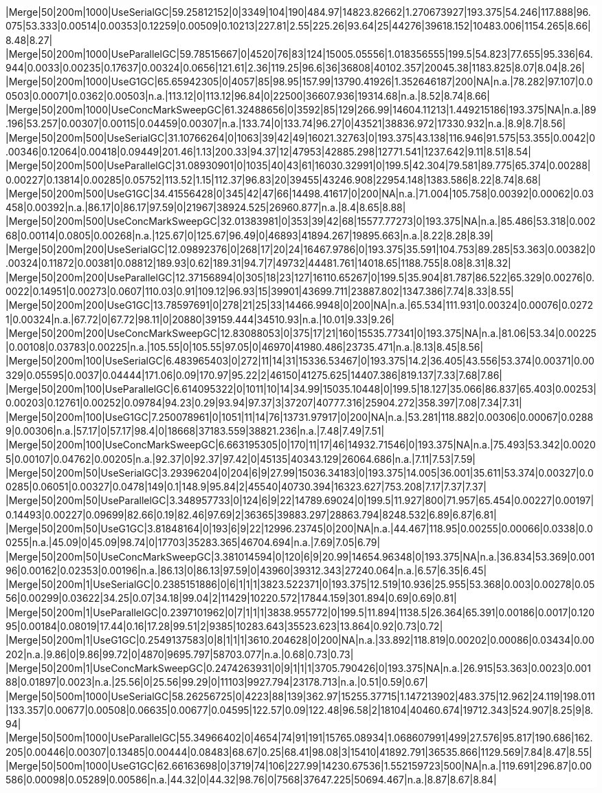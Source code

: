 |Merge|50|200m|1000|UseSerialGC|59.25812152|0|3349|104|190|484.97|14823.82662|1.270673927|193.375|54.246|117.888|96.075|53.333|0.00514|0.00353|0.12259|0.00509|0.10213|227.81|2.55|225.26|93.64|25|44276|39618.152|10483.006|1154.265|8.66|8.48|8.27|
|Merge|50|200m|1000|UseParallelGC|59.78515667|0|4520|76|83|124|15005.05556|1.018356555|199.5|54.823|77.655|95.336|64.944|0.0033|0.00235|0.17637|0.00324|0.0656|121.61|2.36|119.25|96.6|36|36808|40102.357|20045.38|1183.825|8.07|8.04|8.26|
|Merge|50|200m|1000|UseG1GC|65.65942305|0|4057|85|98.95|157.99|13790.41926|1.352646187|200|NA|n.a.|78.282|97.107|0.00503|0.00071|0.0362|0.00503|n.a.|113.12|0|113.12|96.84|0|22500|36607.936|19314.68|n.a.|8.52|8.74|8.66|
|Merge|50|200m|1000|UseConcMarkSweepGC|61.32488656|0|3592|85|129|266.99|14604.11213|1.449215186|193.375|NA|n.a.|89.196|53.257|0.00307|0.00115|0.04459|0.00307|n.a.|133.74|0|133.74|96.27|0|43521|38836.972|17330.932|n.a.|8.9|8.7|8.56|
|Merge|50|200m|500|UseSerialGC|31.10766264|0|1063|39|42|49|16021.32763|0|193.375|43.138|116.946|91.575|53.355|0.0042|0.00346|0.12064|0.00418|0.09449|201.46|1.13|200.33|94.37|12|47953|42885.298|12771.541|1237.642|9.11|8.51|8.54|
|Merge|50|200m|500|UseParallelGC|31.08930901|0|1035|40|43|61|16030.32991|0|199.5|42.304|79.581|89.775|65.374|0.00288|0.00227|0.13814|0.00285|0.05752|113.52|1.15|112.37|96.83|20|39455|43246.908|22954.148|1383.586|8.22|8.74|8.68|
|Merge|50|200m|500|UseG1GC|34.41556428|0|345|42|47|66|14498.41617|0|200|NA|n.a.|71.004|105.758|0.00392|0.00062|0.03458|0.00392|n.a.|86.17|0|86.17|97.59|0|21967|38924.525|26960.877|n.a.|8.4|8.65|8.88|
|Merge|50|200m|500|UseConcMarkSweepGC|32.01383981|0|353|39|42|68|15577.77273|0|193.375|NA|n.a.|85.486|53.318|0.00268|0.00114|0.0805|0.00268|n.a.|125.67|0|125.67|96.49|0|46893|41894.267|19895.663|n.a.|8.22|8.28|8.39|
|Merge|50|200m|200|UseSerialGC|12.09892376|0|268|17|20|24|16467.9786|0|193.375|35.591|104.753|89.285|53.363|0.00382|0.00324|0.11872|0.00381|0.08812|189.93|0.62|189.31|94.7|7|49732|44481.761|14018.65|1188.755|8.08|8.31|8.32|
|Merge|50|200m|200|UseParallelGC|12.37156894|0|305|18|23|127|16110.65267|0|199.5|35.904|81.787|86.522|65.329|0.00276|0.0022|0.14951|0.00273|0.0607|110.03|0.91|109.12|96.93|15|39901|43699.711|23887.802|1347.386|7.74|8.33|8.55|
|Merge|50|200m|200|UseG1GC|13.78597691|0|278|21|25|33|14466.9948|0|200|NA|n.a.|65.534|111.931|0.00324|0.00076|0.02721|0.00324|n.a.|67.72|0|67.72|98.11|0|20880|39159.444|34510.93|n.a.|10.01|9.33|9.26|
|Merge|50|200m|200|UseConcMarkSweepGC|12.83088053|0|375|17|21|160|15535.77341|0|193.375|NA|n.a.|81.06|53.34|0.00225|0.00108|0.03783|0.00225|n.a.|105.55|0|105.55|97.05|0|46970|41980.486|23735.471|n.a.|8.13|8.45|8.56|
|Merge|50|200m|100|UseSerialGC|6.483965403|0|272|11|14|31|15336.53467|0|193.375|14.2|36.405|43.556|53.374|0.00371|0.00329|0.05595|0.0037|0.04444|171.06|0.09|170.97|95.22|2|46150|41275.625|14407.386|819.137|7.33|7.68|7.86|
|Merge|50|200m|100|UseParallelGC|6.614095322|0|1011|10|14|34.99|15035.10448|0|199.5|18.127|35.066|86.837|65.403|0.00253|0.00203|0.12761|0.00252|0.09784|94.23|0.29|93.94|97.37|3|37207|40777.316|25904.272|358.397|7.08|7.34|7.31|
|Merge|50|200m|100|UseG1GC|7.250078961|0|1051|11|14|76|13731.97917|0|200|NA|n.a.|53.281|118.882|0.00306|0.00067|0.02889|0.00306|n.a.|57.17|0|57.17|98.4|0|18668|37183.559|38821.236|n.a.|7.48|7.49|7.51|
|Merge|50|200m|100|UseConcMarkSweepGC|6.663195305|0|170|11|17|46|14932.71546|0|193.375|NA|n.a.|75.493|53.342|0.00205|0.00107|0.04762|0.00205|n.a.|92.37|0|92.37|97.42|0|45135|40343.129|26064.686|n.a.|7.11|7.53|7.59|
|Merge|50|200m|50|UseSerialGC|3.29396204|0|204|6|9|27.99|15036.34183|0|193.375|14.005|36.001|35.611|53.374|0.00327|0.00285|0.06051|0.00327|0.0478|149|0.1|148.9|95.84|2|45540|40730.394|16323.627|753.208|7.17|7.37|7.37|
|Merge|50|200m|50|UseParallelGC|3.348957733|0|124|6|9|22|14789.69024|0|199.5|11.927|800|71.957|65.454|0.00227|0.00197|0.14493|0.00227|0.09699|82.66|0.19|82.46|97.69|2|36365|39883.297|28863.794|8248.532|6.89|6.87|6.81|
|Merge|50|200m|50|UseG1GC|3.81848164|0|193|6|9|22|12996.23745|0|200|NA|n.a.|44.467|118.95|0.00255|0.00066|0.0338|0.00255|n.a.|45.09|0|45.09|98.74|0|17703|35283.365|46704.694|n.a.|7.69|7.05|6.79|
|Merge|50|200m|50|UseConcMarkSweepGC|3.381014594|0|120|6|9|20.99|14654.96348|0|193.375|NA|n.a.|36.834|53.369|0.00196|0.00162|0.02353|0.00196|n.a.|86.13|0|86.13|97.59|0|43960|39312.343|27240.064|n.a.|6.57|6.35|6.45|
|Merge|50|200m|1|UseSerialGC|0.2385151886|0|6|1|1|1|3823.522371|0|193.375|12.519|10.936|25.955|53.368|0.003|0.00278|0.0556|0.00299|0.03622|34.25|0.07|34.18|99.04|2|11429|10220.572|17844.159|301.894|0.69|0.69|0.81|
|Merge|50|200m|1|UseParallelGC|0.2397101962|0|7|1|1|1|3838.955772|0|199.5|11.894|1138.5|26.364|65.391|0.00186|0.0017|0.12095|0.00184|0.08019|17.44|0.16|17.28|99.51|2|9385|10283.643|35523.623|13.864|0.92|0.73|0.72|
|Merge|50|200m|1|UseG1GC|0.2549137583|0|8|1|1|1|3610.204628|0|200|NA|n.a.|33.892|118.819|0.00202|0.00086|0.03434|0.00202|n.a.|9.86|0|9.86|99.72|0|4870|9695.797|58703.077|n.a.|0.68|0.73|0.73|
|Merge|50|200m|1|UseConcMarkSweepGC|0.2474263931|0|9|1|1|1|3705.790426|0|193.375|NA|n.a.|26.915|53.363|0.0023|0.00188|0.01897|0.0023|n.a.|25.56|0|25.56|99.29|0|11103|9927.794|23178.713|n.a.|0.51|0.59|0.67|
|Merge|50|500m|1000|UseSerialGC|58.26256725|0|4223|88|139|362.97|15255.37715|1.147213902|483.375|12.962|24.119|198.011|133.357|0.00677|0.00508|0.06635|0.00677|0.04595|122.57|0.09|122.48|96.58|2|18104|40460.674|19712.343|524.907|8.25|9|8.94|
|Merge|50|500m|1000|UseParallelGC|55.34966402|0|4654|74|91|191|15765.08934|1.068607991|499|27.576|95.817|190.686|162.205|0.00446|0.00307|0.13485|0.00444|0.08483|68.67|0.25|68.41|98.08|3|15410|41892.791|36535.866|1129.569|7.84|8.47|8.55|
|Merge|50|500m|1000|UseG1GC|62.66163698|0|3719|74|106|227.99|14230.67536|1.552159723|500|NA|n.a.|119.691|296.87|0.00586|0.00098|0.05289|0.00586|n.a.|44.32|0|44.32|98.76|0|7568|37647.225|50694.467|n.a.|8.87|8.67|8.84|